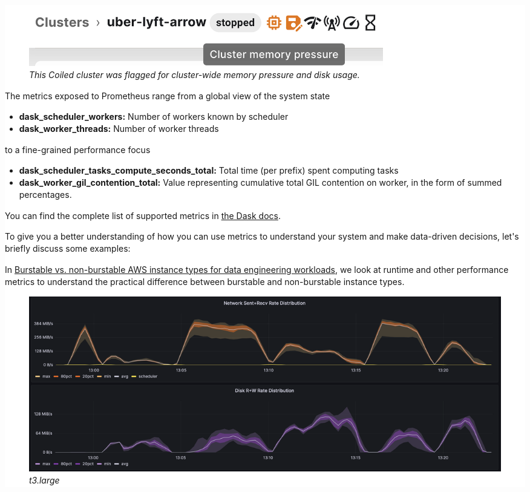 <figure class="align-center">
<img alt="A Coiled cluster is flagged with cluster memory pressure and disk usage." src="/images/observability-with-dask/coiled-flags.png" style="width: 75%;"/>
<figcaption>
<em>This Coiled cluster was flagged for cluster-wide memory pressure and disk usage.</em>
</figcaption>
</figure>

The metrics exposed to Prometheus range from a global view of the system state

- **dask_scheduler_workers:**
  Number of workers known by scheduler
- **dask_worker_threads:**
  Number of worker threads

to a fine-grained performance focus

- **dask_scheduler_tasks_compute_seconds_total:**
  Total time (per prefix) spent computing tasks
- **dask_worker_gil_contention_total:**
  Value representing cumulative total GIL contention on worker, in the form of summed percentages.

You can find the complete list of supported metrics in [the Dask docs](https://distributed.dask.org/en/latest/prometheus.html).

To give you a better understanding of how you can use metrics to understand your system and make data-driven decisions, let's briefly discuss some examples:

In [Burstable vs. non-burstable AWS instance types for data engineering workloads](https://blog.coiled.io/blog/burstable-vs-nonburstable.html), we look at runtime and other performance metrics to understand the practical difference between burstable and non-burstable instance types.

<figure class="align-center">
<img src="/images/observability-with-dask/burstable-t3-array-25min.png" style="width: 100%;"/>
<figcaption>
<em>t3.large</em>
</figcaption>
</figure>
